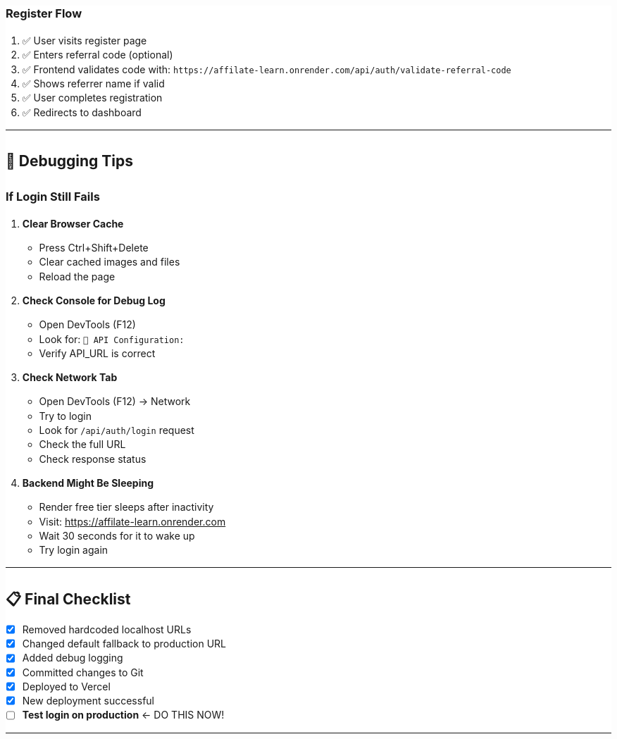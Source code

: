 ### Register Flow
1. ✅ User visits register page
2. ✅ Enters referral code (optional)
3. ✅ Frontend validates code with: `https://affilate-learn.onrender.com/api/auth/validate-referral-code`
4. ✅ Shows referrer name if valid
5. ✅ User completes registration
6. ✅ Redirects to dashboard

---

## 🐛 Debugging Tips

### If Login Still Fails

1. **Clear Browser Cache**
   - Press Ctrl+Shift+Delete
   - Clear cached images and files
   - Reload the page

2. **Check Console for Debug Log**
   - Open DevTools (F12)
   - Look for: `🔧 API Configuration:`
   - Verify API_URL is correct

3. **Check Network Tab**
   - Open DevTools (F12) → Network
   - Try to login
   - Look for `/api/auth/login` request
   - Check the full URL
   - Check response status

4. **Backend Might Be Sleeping**
   - Render free tier sleeps after inactivity
   - Visit: https://affilate-learn.onrender.com
   - Wait 30 seconds for it to wake up
   - Try login again

---

## 📋 Final Checklist

- [x] Removed hardcoded localhost URLs
- [x] Changed default fallback to production URL
- [x] Added debug logging
- [x] Committed changes to Git
- [x] Deployed to Vercel
- [x] New deployment successful
- [ ] **Test login on production** ← DO THIS NOW!

---
